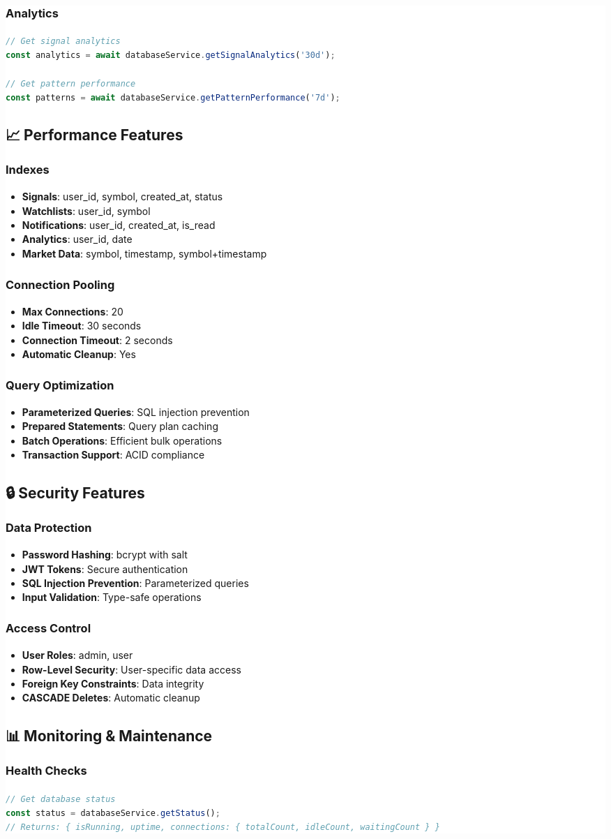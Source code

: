 ### **Analytics**
```typescript
// Get signal analytics
const analytics = await databaseService.getSignalAnalytics('30d');

// Get pattern performance
const patterns = await databaseService.getPatternPerformance('7d');
```

## 📈 **Performance Features**

### **Indexes**
- **Signals**: user_id, symbol, created_at, status
- **Watchlists**: user_id, symbol
- **Notifications**: user_id, created_at, is_read
- **Analytics**: user_id, date
- **Market Data**: symbol, timestamp, symbol+timestamp

### **Connection Pooling**
- **Max Connections**: 20
- **Idle Timeout**: 30 seconds
- **Connection Timeout**: 2 seconds
- **Automatic Cleanup**: Yes

### **Query Optimization**
- **Parameterized Queries**: SQL injection prevention
- **Prepared Statements**: Query plan caching
- **Batch Operations**: Efficient bulk operations
- **Transaction Support**: ACID compliance

## 🔒 **Security Features**

### **Data Protection**
- **Password Hashing**: bcrypt with salt
- **JWT Tokens**: Secure authentication
- **SQL Injection Prevention**: Parameterized queries
- **Input Validation**: Type-safe operations

### **Access Control**
- **User Roles**: admin, user
- **Row-Level Security**: User-specific data access
- **Foreign Key Constraints**: Data integrity
- **CASCADE Deletes**: Automatic cleanup

## 📊 **Monitoring & Maintenance**

### **Health Checks**
```typescript
// Get database status
const status = databaseService.getStatus();
// Returns: { isRunning, uptime, connections: { totalCount, idleCount, waitingCount } }
```
